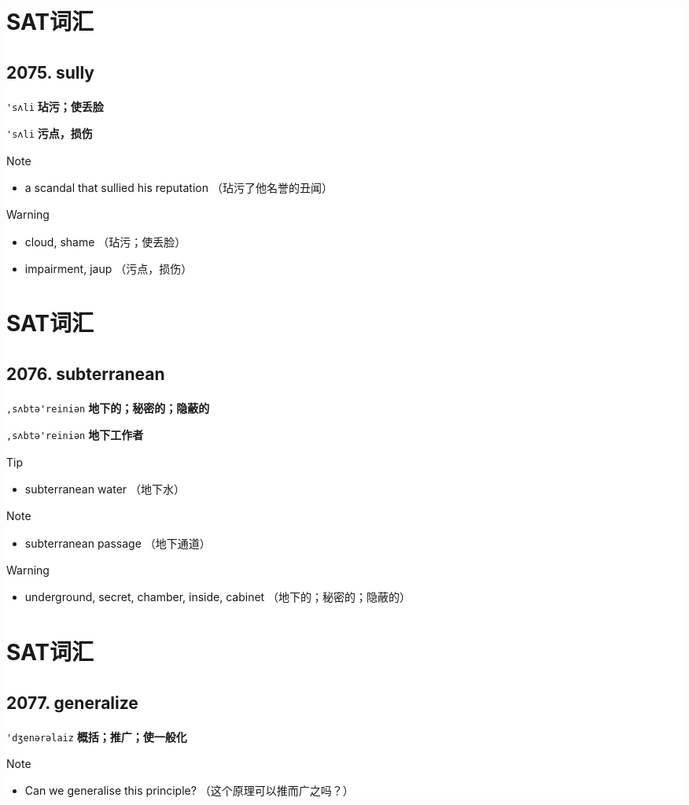 # SAT词汇

## 2075. sully

`'sʌli`  **玷污；使丢脸**

`'sʌli`  **污点，损伤**

> [!NOTE]
>
> - a scandal that sullied his reputation （玷污了他名誉的丑闻）
>

> [!WARNING]
>
> - cloud, shame （玷污；使丢脸）
>
> - impairment, jaup （污点，损伤）
>

# SAT词汇

## 2076. subterranean

`,sʌbtə'reiniən`  **地下的；秘密的；隐蔽的**

`,sʌbtə'reiniən`  **地下工作者**

> [!TIP]
>
> - subterranean water （地下水）
>

> [!NOTE]
>
> - subterranean passage （地下通道）
>

> [!WARNING]
>
> - underground, secret, chamber, inside, cabinet （地下的；秘密的；隐蔽的）
>

# SAT词汇

## 2077. generalize

`'dʒenərəlaiz`  **概括；推广；使一般化**

> [!NOTE]
>
> - Can we generalise this principle? （这个原理可以推而广之吗？）
>
